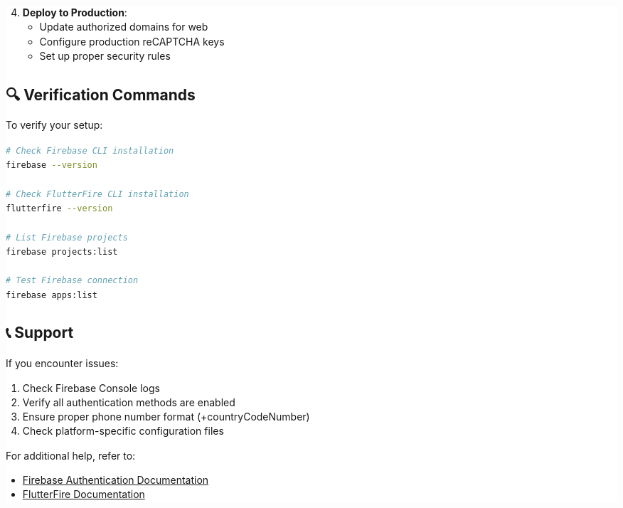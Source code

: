 4. **Deploy to Production**:
   - Update authorized domains for web
   - Configure production reCAPTCHA keys
   - Set up proper security rules

## 🔍 Verification Commands

To verify your setup:

```bash
# Check Firebase CLI installation
firebase --version

# Check FlutterFire CLI installation
flutterfire --version

# List Firebase projects
firebase projects:list

# Test Firebase connection
firebase apps:list
```

## 📞 Support

If you encounter issues:
1. Check Firebase Console logs
2. Verify all authentication methods are enabled
3. Ensure proper phone number format (+countryCodeNumber)
4. Check platform-specific configuration files

For additional help, refer to:
- [Firebase Authentication Documentation](https://firebase.google.com/docs/auth)
- [FlutterFire Documentation](https://firebase.flutter.dev/docs/auth/overview)